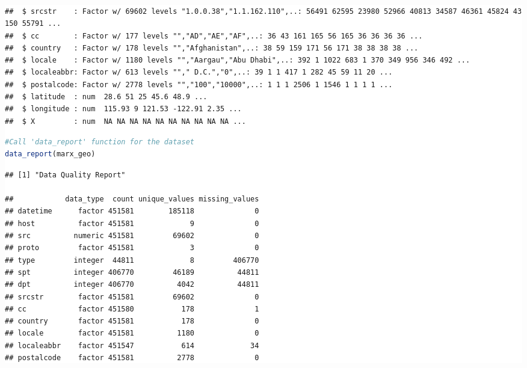     ##  $ srcstr    : Factor w/ 69602 levels "1.0.0.38","1.1.162.110",..: 56491 62595 23980 52966 40813 34587 46361 45824 43150 55791 ...
    ##  $ cc        : Factor w/ 177 levels "","AD","AE","AF",..: 36 43 161 165 56 165 36 36 36 36 ...
    ##  $ country   : Factor w/ 178 levels "","Afghanistan",..: 38 59 159 171 56 171 38 38 38 38 ...
    ##  $ locale    : Factor w/ 1180 levels "","Aargau","Abu Dhabi",..: 392 1 1022 683 1 370 349 956 346 492 ...
    ##  $ localeabbr: Factor w/ 613 levels ""," D.C.","0",..: 39 1 1 417 1 282 45 59 11 20 ...
    ##  $ postalcode: Factor w/ 2778 levels "","100","10000",..: 1 1 1 2506 1 1546 1 1 1 1 ...
    ##  $ latitude  : num  28.6 51 25 45.6 48.9 ...
    ##  $ longitude : num  115.93 9 121.53 -122.91 2.35 ...
    ##  $ X         : num  NA NA NA NA NA NA NA NA NA NA ...

``` r
#Call 'data_report' function for the dataset
data_report(marx_geo)
```

    ## [1] "Data Quality Report"

    ##            data_type  count unique_values missing_values
    ## datetime      factor 451581        185118              0
    ## host          factor 451581             9              0
    ## src          numeric 451581         69602              0
    ## proto         factor 451581             3              0
    ## type         integer  44811             8         406770
    ## spt          integer 406770         46189          44811
    ## dpt          integer 406770          4042          44811
    ## srcstr        factor 451581         69602              0
    ## cc            factor 451580           178              1
    ## country       factor 451581           178              0
    ## locale        factor 451581          1180              0
    ## localeabbr    factor 451547           614             34
    ## postalcode    factor 451581          2778              0